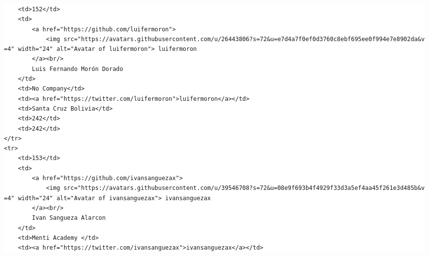 		<td>152</td>
		<td>
			<a href="https://github.com/luifermoron">
				<img src="https://avatars.githubusercontent.com/u/26443806?s=72&u=e7d4a7f0ef0d3760c8ebf695ee0f994e7e8902da&v=4" width="24" alt="Avatar of luifermoron"> luifermoron
			</a><br/>
			Luis Fernando Morón Dorado
		</td>
		<td>No Company</td>
		<td><a href="https://twitter.com/luifermoron">luifermoron</a></td>
		<td>Santa Cruz Bolivia</td>
		<td>242</td>
		<td>242</td>
	</tr>
	<tr>
		<td>153</td>
		<td>
			<a href="https://github.com/ivansanguezax">
				<img src="https://avatars.githubusercontent.com/u/39546708?s=72&u=08e9f693b4f4929f33d3a5ef4aa45f261e3d485b&v=4" width="24" alt="Avatar of ivansanguezax"> ivansanguezax
			</a><br/>
			Ivan Sangueza Alarcon
		</td>
		<td>Menti Academy </td>
		<td><a href="https://twitter.com/ivansanguezax">ivansanguezax</a></td>

